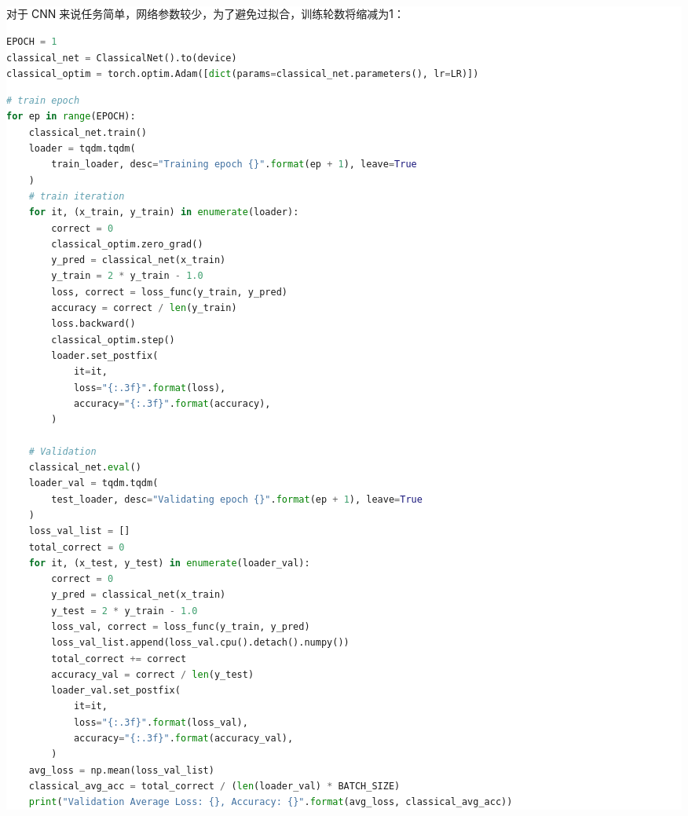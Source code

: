 对于 CNN 来说任务简单，网络参数较少，为了避免过拟合，训练轮数将缩减为1：

``` python
EPOCH = 1
classical_net = ClassicalNet().to(device)
classical_optim = torch.optim.Adam([dict(params=classical_net.parameters(), lr=LR)])
```

``` python
# train epoch
for ep in range(EPOCH):
    classical_net.train()
    loader = tqdm.tqdm(
        train_loader, desc="Training epoch {}".format(ep + 1), leave=True
    )
    # train iteration
    for it, (x_train, y_train) in enumerate(loader):
        correct = 0
        classical_optim.zero_grad()
        y_pred = classical_net(x_train)
        y_train = 2 * y_train - 1.0
        loss, correct = loss_func(y_train, y_pred)
        accuracy = correct / len(y_train)
        loss.backward()
        classical_optim.step()
        loader.set_postfix(
            it=it,
            loss="{:.3f}".format(loss),
            accuracy="{:.3f}".format(accuracy),
        )

    # Validation
    classical_net.eval()
    loader_val = tqdm.tqdm(
        test_loader, desc="Validating epoch {}".format(ep + 1), leave=True
    )
    loss_val_list = []
    total_correct = 0
    for it, (x_test, y_test) in enumerate(loader_val):
        correct = 0
        y_pred = classical_net(x_train)
        y_test = 2 * y_train - 1.0
        loss_val, correct = loss_func(y_train, y_pred)
        loss_val_list.append(loss_val.cpu().detach().numpy())
        total_correct += correct
        accuracy_val = correct / len(y_test)
        loader_val.set_postfix(
            it=it,
            loss="{:.3f}".format(loss_val),
            accuracy="{:.3f}".format(accuracy_val),
        )
    avg_loss = np.mean(loss_val_list)
    classical_avg_acc = total_correct / (len(loader_val) * BATCH_SIZE)
    print("Validation Average Loss: {}, Accuracy: {}".format(avg_loss, classical_avg_acc))
```

